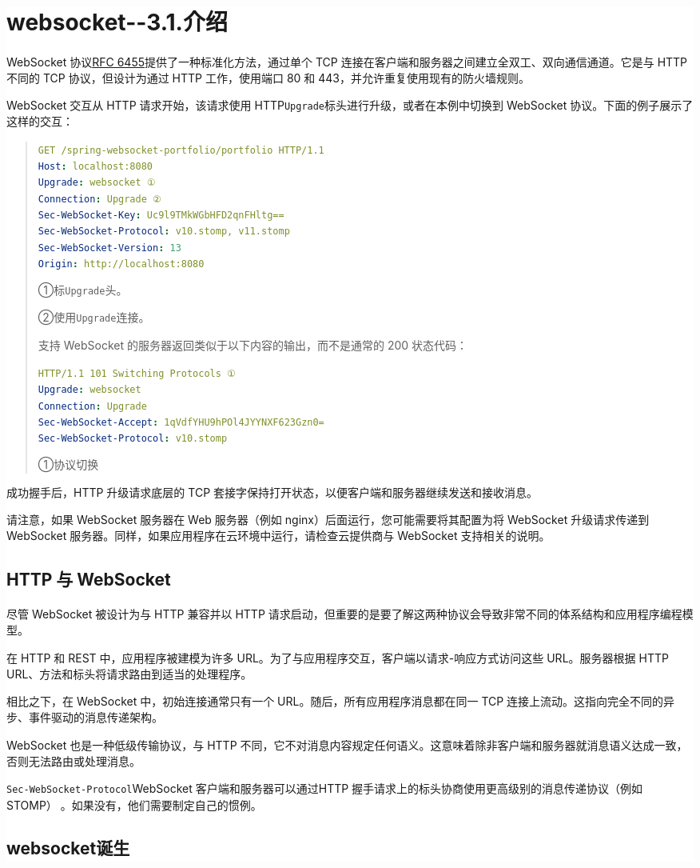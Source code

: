 # websocket--3.1.介绍

WebSocket 协议[RFC 6455](http://tools.ietf.org/html/rfc6455)提供了一种标准化方法，通过单个 TCP 连接在客户端和服务器之间建立全双工、双向通信通道。它是与 HTTP 不同的 TCP 协议，但设计为通过 HTTP 工作，使用端口 80 和 443，并允许重复使用现有的防火墙规则。

WebSocket 交互从 HTTP 请求开始，该请求使用 HTTP`Upgrade`标头进行升级，或者在本例中切换到 WebSocket 协议。下面的例子展示了这样的交互：

> ```yml
> GET /spring-websocket-portfolio/portfolio HTTP/1.1
> Host: localhost:8080
> Upgrade: websocket ①
> Connection: Upgrade ②
> Sec-WebSocket-Key: Uc9l9TMkWGbHFD2qnFHltg==
> Sec-WebSocket-Protocol: v10.stomp, v11.stomp
> Sec-WebSocket-Version: 13
> Origin: http://localhost:8080
> ```
>
> ①标`Upgrade`头。
>
> ②使用`Upgrade`连接。
>
> 支持 WebSocket 的服务器返回类似于以下内容的输出，而不是通常的 200 状态代码：
>
> ```yml
> HTTP/1.1 101 Switching Protocols ①
> Upgrade: websocket
> Connection: Upgrade
> Sec-WebSocket-Accept: 1qVdfYHU9hPOl4JYYNXF623Gzn0=
> Sec-WebSocket-Protocol: v10.stomp
> ```
>
> ①协议切换

成功握手后，HTTP 升级请求底层的 TCP 套接字保持打开状态，以便客户端和服务器继续发送和接收消息。

请注意，如果 WebSocket 服务器在 Web 服务器（例如 nginx）后面运行，您可能需要将其配置为将 WebSocket 升级请求传递到 WebSocket 服务器。同样，如果应用程序在云环境中运行，请检查云提供商与 WebSocket 支持相关的说明。

## HTTP 与 WebSocket

尽管 WebSocket 被设计为与 HTTP 兼容并以 HTTP 请求启动，但重要的是要了解这两种协议会导致非常不同的体系结构和应用程序编程模型。

在 HTTP 和 REST 中，应用程序被建模为许多 URL。为了与应用程序交互，客户端以请求-响应方式访问这些 URL。服务器根据 HTTP URL、方法和标头将请求路由到适当的处理程序。

相比之下，在 WebSocket 中，初始连接通常只有一个 URL。随后，所有应用程序消息都在同一 TCP 连接上流动。这指向完全不同的异步、事件驱动的消息传递架构。

WebSocket 也是一种低级传输协议，与 HTTP 不同，它不对消息内容规定任何语义。这意味着除非客户端和服务器就消息语义达成一致，否则无法路由或处理消息。

`Sec-WebSocket-Protocol`WebSocket 客户端和服务器可以通过HTTP 握手请求上的标头协商使用更高级别的消息传递协议（例如 STOMP） 。如果没有，他们需要制定自己的惯例。

## websocket诞生
